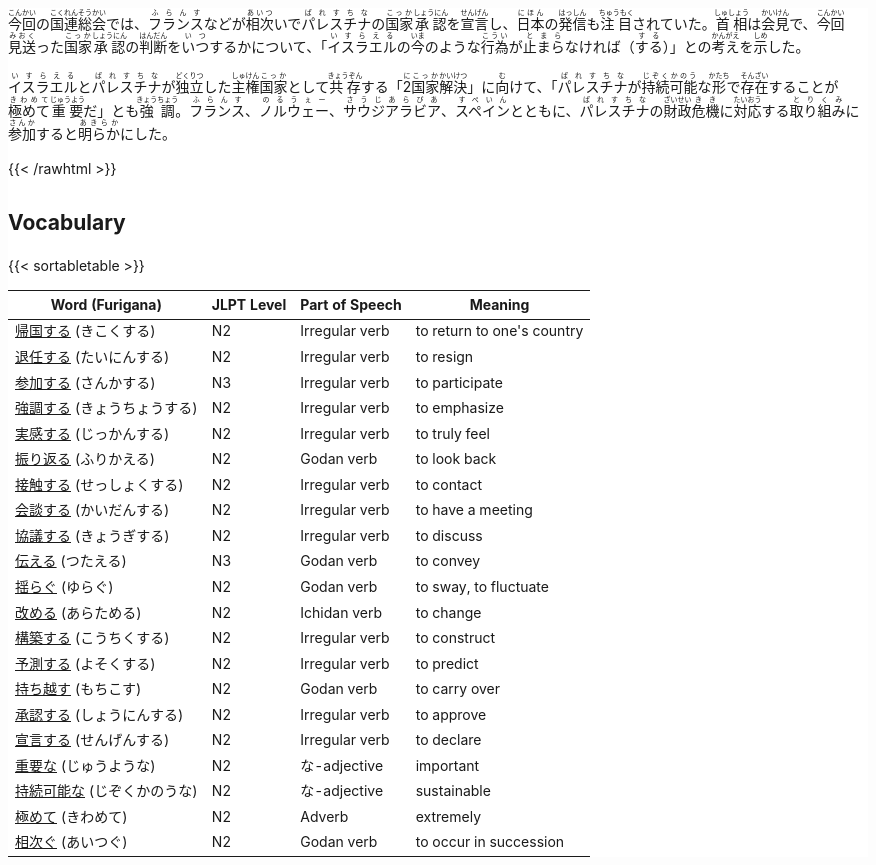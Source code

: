 <p><ruby>今回<rt>こんかい</rt></ruby>の<ruby>国連<rt>こくれん</rt></ruby><ruby>総会<rt>そうかい</rt></ruby>では、<ruby>フランス<rt>ふらんす</rt></ruby>などが<ruby>相次<rt>あいつ</rt></ruby>いで<ruby>パレスチナ<rt>ぱれすちな</rt></ruby>の<ruby>国家<rt>こっか</rt></ruby><ruby>承認<rt>しょうにん</rt></ruby>を<ruby>宣言<rt>せんげん</rt></ruby>し、<ruby>日本<rt>にほん</rt></ruby>の<ruby>発信<rt>はっしん</rt></ruby>も<ruby>注目<rt>ちゅうもく</rt></ruby>されていた。<ruby>首相<rt>しゅしょう</rt></ruby>は<ruby>会見<rt>かいけん</rt></ruby>で、<ruby>今回<rt>こんかい</rt></ruby><ruby>見送<rt>みおく</rt></ruby>った<ruby>国家<rt>こっか</rt></ruby><ruby>承認<rt>しょうにん</rt></ruby>の<ruby>判断<rt>はんだん</rt></ruby>を<ruby>いつ<rt>いつ</rt></ruby>するかについて、「<ruby>イスラエル<rt>いすらえる</rt></ruby>の<ruby>今<rt>いま</rt></ruby>のような<ruby>行為<rt>こうい</rt></ruby>が<ruby>止まら<rt>とまら</rt></ruby>なければ（<ruby>する<rt>する</rt></ruby>）」との<ruby>考え<rt>かんがえ</rt></ruby>を<ruby>示<rt>しめ</rt></ruby>した。</p>

<p><ruby>イスラエル<rt>いすらえる</rt></ruby>と<ruby>パレスチナ<rt>ぱれすちな</rt></ruby>が<ruby>独立<rt>どくりつ</rt></ruby>した<ruby>主権<rt>しゅけん</rt></ruby><ruby>国家<rt>こっか</rt></ruby>として<ruby>共存<rt>きょうぞん</rt></ruby>する「<ruby>2<rt>に</rt></ruby><ruby>国家<rt>こっか</rt></ruby><ruby>解決<rt>かいけつ</rt></ruby>」に<ruby>向<rt>む</rt></ruby>けて、「<ruby>パレスチナ<rt>ぱれすちな</rt></ruby>が<ruby>持続可能<rt>じぞくかのう</rt></ruby>な<ruby>形<rt>かたち</rt></ruby>で<ruby>存在<rt>そんざい</rt></ruby>することが<ruby>極めて<rt>きわめて</rt></ruby><ruby>重要<rt>じゅうよう</rt></ruby>だ」とも<ruby>強調<rt>きょうちょう</rt></ruby>。<ruby>フランス<rt>ふらんす</rt></ruby>、<ruby>ノルウェー<rt>のるうぇー</rt></ruby>、<ruby>サウジアラビア<rt>さうじあらびあ</rt></ruby>、<ruby>スペイン<rt>すぺいん</rt></ruby>とともに、<ruby>パレスチナ<rt>ぱれすちな</rt></ruby>の<ruby>財政<rt>ざいせい</rt></ruby><ruby>危機<rt>きき</rt></ruby>に<ruby>対応<rt>たいおう</rt></ruby>する<ruby>取り組み<rt>とりくみ</rt></ruby>に<ruby>参加<rt>さんか</rt></ruby>すると<ruby>明らか<rt>あきらか</rt></ruby>にした。</p>
{{< /rawhtml >}}

## Vocabulary


{{< sortabletable >}}

| Word (Furigana)         | JLPT Level | Part of Speech          | Meaning                          |
|-------------------------|------------|-------------------------|----------------------------------|
|[帰国する](https://jisho.org/search/%E5%B8%B0%E5%9B%BD%E3%81%99%E3%82%8B) (きこくする)| N2         | Irregular verb          | to return to one's country       |
|[退任する](https://jisho.org/search/%E9%80%80%E4%BB%BB%E3%81%99%E3%82%8B) (たいにんする)| N2         | Irregular verb          | to resign                        |
|[参加する](https://jisho.org/search/%E5%8F%82%E5%8A%A0%E3%81%99%E3%82%8B) (さんかする)| N3         | Irregular verb          | to participate                   |
|[強調する](https://jisho.org/search/%E5%BC%B7%E8%AA%BF%E3%81%99%E3%82%8B) (きょうちょうする)| N2     | Irregular verb          | to emphasize                     |
|[実感する](https://jisho.org/search/%E5%AE%9F%E6%84%9F%E3%81%99%E3%82%8B) (じっかんする)| N2         | Irregular verb          | to truly feel                    |
|[振り返る](https://jisho.org/search/%E6%8C%AF%E3%82%8A%E8%BF%94%E3%82%8B) (ふりかえる)| N2         | Godan verb              | to look back                     |
|[接触する](https://jisho.org/search/%E6%8E%A5%E8%A7%A6%E3%81%99%E3%82%8B) (せっしょくする)| N2       | Irregular verb          | to contact                       |
|[会談する](https://jisho.org/search/%E4%BC%9A%E8%AB%87%E3%81%99%E3%82%8B) (かいだんする)| N2         | Irregular verb          | to have a meeting                |
|[協議する](https://jisho.org/search/%E5%8D%94%E8%AD%B0%E3%81%99%E3%82%8B) (きょうぎする)| N2         | Irregular verb          | to discuss                       |
|[伝える](https://jisho.org/search/%E4%BC%9D%E3%81%88%E3%82%8B) (つたえる)| N3         | Godan verb              | to convey                        |
|[揺らぐ](https://jisho.org/search/%E6%8F%BA%E3%82%89%E3%81%90) (ゆらぐ)| N2         | Godan verb              | to sway, to fluctuate            |
|[改める](https://jisho.org/search/%E6%94%B9%E3%82%81%E3%82%8B) (あらためる)| N2         | Ichidan verb            | to change                        |
|[構築する](https://jisho.org/search/%E6%A7%8B%E7%AF%89%E3%81%99%E3%82%8B) (こうちくする)| N2         | Irregular verb          | to construct                     |
|[予測する](https://jisho.org/search/%E4%BA%88%E6%B8%AC%E3%81%99%E3%82%8B) (よそくする)| N2         | Irregular verb          | to predict                       |
|[持ち越す](https://jisho.org/search/%E6%8C%81%E3%81%A1%E8%B6%8A%E3%81%99) (もちこす)| N2         | Godan verb              | to carry over                    |
|[承認する](https://jisho.org/search/%E6%89%BF%E8%AA%8D%E3%81%99%E3%82%8B) (しょうにんする)| N2      | Irregular verb          | to approve                       |
|[宣言する](https://jisho.org/search/%E5%AE%A3%E8%A8%80%E3%81%99%E3%82%8B) (せんげんする)| N2         | Irregular verb          | to declare                       |
|[重要な](https://jisho.org/search/%E9%87%8D%E8%A6%81%E3%81%AA) (じゅうような)| N2         | な-adjective            | important                        |
|[持続可能な](https://jisho.org/search/%E6%8C%81%E7%B6%9A%E5%8F%AF%E8%83%BD%E3%81%AA) (じぞくかのうな)| N2     | な-adjective            | sustainable                      |
|[極めて](https://jisho.org/search/%E6%A5%B5%E3%82%81%E3%81%A6) (きわめて)| N2         | Adverb                  | extremely                        |
|[相次ぐ](https://jisho.org/search/%E7%9B%B8%E6%AC%A1%E3%81%90) (あいつぐ)| N2         | Godan verb              | to occur in succession           |